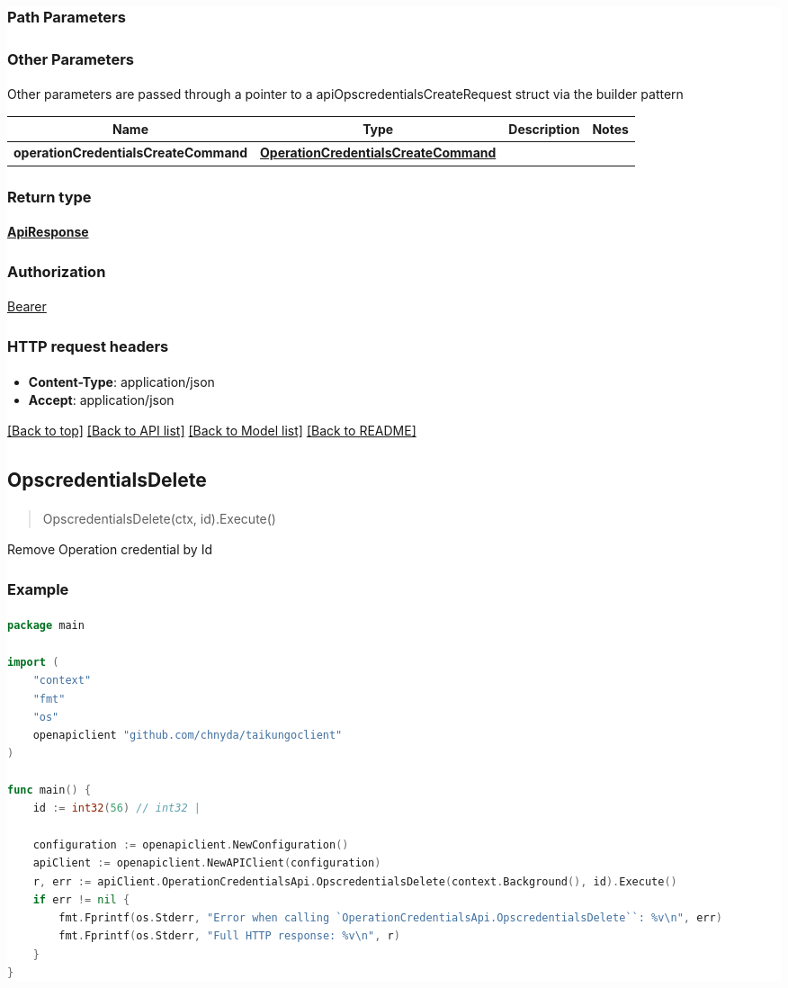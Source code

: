 ### Path Parameters



### Other Parameters

Other parameters are passed through a pointer to a apiOpscredentialsCreateRequest struct via the builder pattern


Name | Type | Description  | Notes
------------- | ------------- | ------------- | -------------
 **operationCredentialsCreateCommand** | [**OperationCredentialsCreateCommand**](OperationCredentialsCreateCommand.md) |  | 

### Return type

[**ApiResponse**](ApiResponse.md)

### Authorization

[Bearer](../README.md#Bearer)

### HTTP request headers

- **Content-Type**: application/json
- **Accept**: application/json

[[Back to top]](#) [[Back to API list]](../README.md#documentation-for-api-endpoints)
[[Back to Model list]](../README.md#documentation-for-models)
[[Back to README]](../README.md)


## OpscredentialsDelete

> OpscredentialsDelete(ctx, id).Execute()

Remove Operation credential by Id

### Example

```go
package main

import (
    "context"
    "fmt"
    "os"
    openapiclient "github.com/chnyda/taikungoclient"
)

func main() {
    id := int32(56) // int32 | 

    configuration := openapiclient.NewConfiguration()
    apiClient := openapiclient.NewAPIClient(configuration)
    r, err := apiClient.OperationCredentialsApi.OpscredentialsDelete(context.Background(), id).Execute()
    if err != nil {
        fmt.Fprintf(os.Stderr, "Error when calling `OperationCredentialsApi.OpscredentialsDelete``: %v\n", err)
        fmt.Fprintf(os.Stderr, "Full HTTP response: %v\n", r)
    }
}
```

